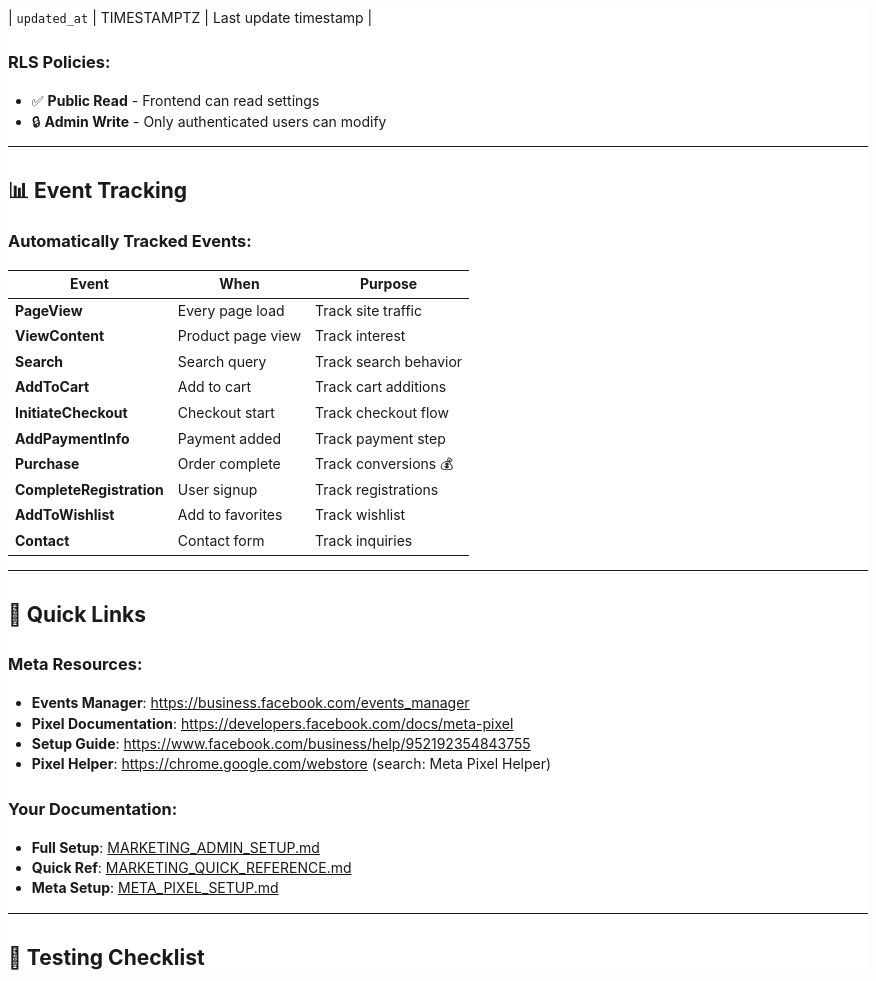 | `updated_at` | TIMESTAMPTZ | Last update timestamp |

### RLS Policies:
- ✅ **Public Read** - Frontend can read settings
- 🔒 **Admin Write** - Only authenticated users can modify

---

## 📊 Event Tracking

### Automatically Tracked Events:

| Event | When | Purpose |
|-------|------|---------|
| **PageView** | Every page load | Track site traffic |
| **ViewContent** | Product page view | Track interest |
| **Search** | Search query | Track search behavior |
| **AddToCart** | Add to cart | Track cart additions |
| **InitiateCheckout** | Checkout start | Track checkout flow |
| **AddPaymentInfo** | Payment added | Track payment step |
| **Purchase** | Order complete | Track conversions 💰 |
| **CompleteRegistration** | User signup | Track registrations |
| **AddToWishlist** | Add to favorites | Track wishlist |
| **Contact** | Contact form | Track inquiries |

---

## 🔗 Quick Links

### Meta Resources:
- **Events Manager**: https://business.facebook.com/events_manager
- **Pixel Documentation**: https://developers.facebook.com/docs/meta-pixel
- **Setup Guide**: https://www.facebook.com/business/help/952192354843755
- **Pixel Helper**: https://chrome.google.com/webstore (search: Meta Pixel Helper)

### Your Documentation:
- **Full Setup**: [MARKETING_ADMIN_SETUP.md](MARKETING_ADMIN_SETUP.md)
- **Quick Ref**: [MARKETING_QUICK_REFERENCE.md](MARKETING_QUICK_REFERENCE.md)
- **Meta Setup**: [META_PIXEL_SETUP.md](META_PIXEL_SETUP.md)

---

## 🧪 Testing Checklist
